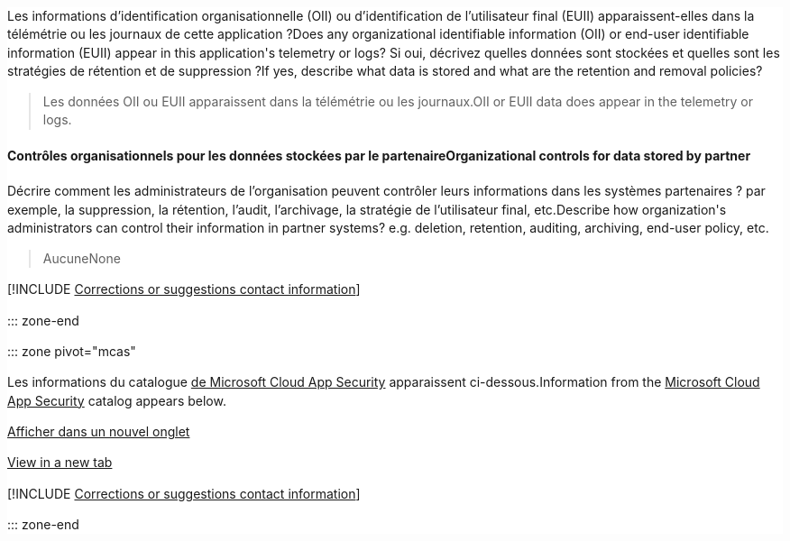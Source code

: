 <span data-ttu-id="898c6-143">Les informations d’identification organisationnelle (OII) ou d’identification de l’utilisateur final (EUII) apparaissent-elles dans la télémétrie ou les journaux de cette application ?</span><span class="sxs-lookup"><span data-stu-id="898c6-143">Does any organizational identifiable information (OII) or end-user identifiable information (EUII) appear in this application's telemetry or logs?</span></span> <span data-ttu-id="898c6-144">Si oui, décrivez quelles données sont stockées et quelles sont les stratégies de rétention et de suppression ?</span><span class="sxs-lookup"><span data-stu-id="898c6-144">If yes, describe what data is stored and what are the retention and removal policies?</span></span>

><span data-ttu-id="898c6-145">Les données OII ou EUII apparaissent dans la télémétrie ou les journaux.</span><span class="sxs-lookup"><span data-stu-id="898c6-145">OII or EUII data does appear in the telemetry or logs.</span></span>

#### <a name="organizational-controls-for-data-stored-by-partner"></a><span data-ttu-id="898c6-146">Contrôles organisationnels pour les données stockées par le partenaire</span><span class="sxs-lookup"><span data-stu-id="898c6-146">Organizational controls for data stored by partner</span></span>

<span data-ttu-id="898c6-147">Décrire comment les administrateurs de l’organisation peuvent contrôler leurs informations dans les systèmes partenaires ? par exemple, la suppression, la rétention, l’audit, l’archivage, la stratégie de l’utilisateur final, etc.</span><span class="sxs-lookup"><span data-stu-id="898c6-147">Describe how organization's administrators can control their information in partner systems? e.g. deletion, retention, auditing, archiving, end-user policy, etc.</span></span>

><span data-ttu-id="898c6-148">Aucune</span><span class="sxs-lookup"><span data-stu-id="898c6-148">None</span></span>


[!INCLUDE [Corrections or suggestions contact information](../includes/corrections-or-suggestions.md)]

::: zone-end

::: zone pivot="mcas"

<span data-ttu-id="898c6-149">Les informations du catalogue [de Microsoft Cloud App Security](https://www.microsoft.com/enterprise-mobility-security/cloud-app-security) apparaissent ci-dessous.</span><span class="sxs-lookup"><span data-stu-id="898c6-149">Information from the [Microsoft Cloud App Security](https://www.microsoft.com/enterprise-mobility-security/cloud-app-security) catalog appears below.</span></span>

<iframe height='1020' title='<span data-ttu-id="898c6-150">Microsoft Cloud App Security Informations</span><span class="sxs-lookup"><span data-stu-id="898c6-150">Microsoft Cloud App Security Information</span></span>' src='https://appmcasinfoprod.azurewebsites.net/#/dashboard/35670' frameborder='no' style='width: 100%;'></iframe><span data-ttu-id="898c6-151">

<a href="https://appmcasinfoprod.azurewebsites.net/#/dashboard/35670" target="_blank">Afficher dans un nouvel onglet</a></span><span class="sxs-lookup"><span data-stu-id="898c6-151">

<a href="https://appmcasinfoprod.azurewebsites.net/#/dashboard/35670" target="_blank">View in a new tab</a></span></span>

[!INCLUDE [Corrections or suggestions contact information](../includes/corrections-or-suggestions.md)]

::: zone-end

